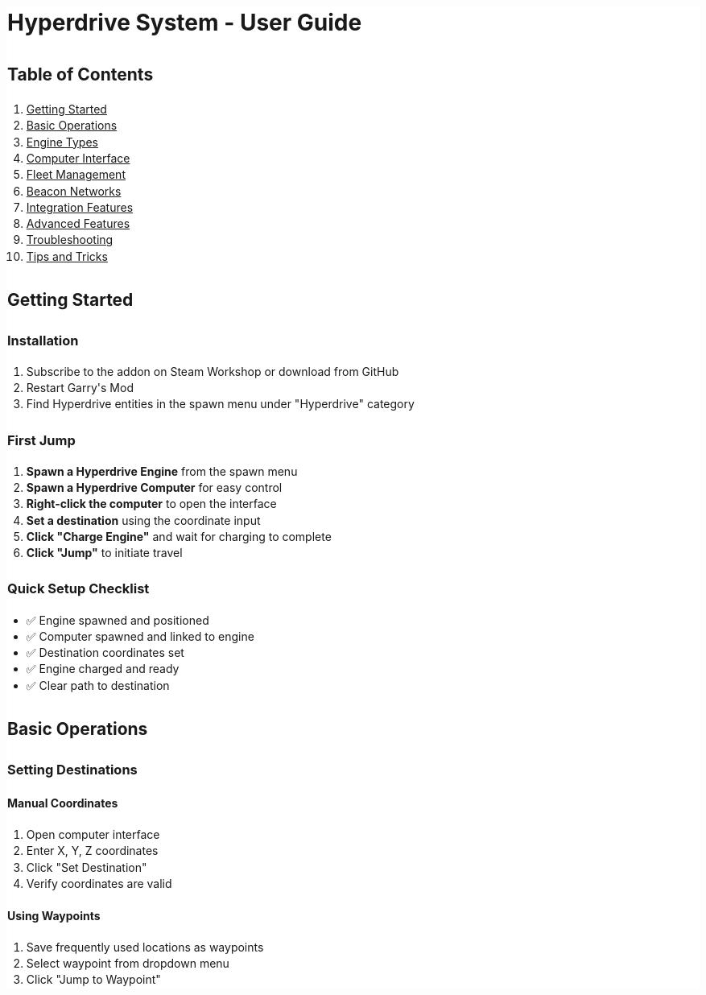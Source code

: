 # Hyperdrive System - User Guide

## Table of Contents
1. [Getting Started](#getting-started)
2. [Basic Operations](#basic-operations)
3. [Engine Types](#engine-types)
4. [Computer Interface](#computer-interface)
5. [Fleet Management](#fleet-management)
6. [Beacon Networks](#beacon-networks)
7. [Integration Features](#integration-features)
8. [Advanced Features](#advanced-features)
9. [Troubleshooting](#troubleshooting)
10. [Tips and Tricks](#tips-and-tricks)

## Getting Started

### Installation
1. Subscribe to the addon on Steam Workshop or download from GitHub
2. Restart Garry's Mod
3. Find Hyperdrive entities in the spawn menu under "Hyperdrive" category

### First Jump
1. **Spawn a Hyperdrive Engine** from the spawn menu
2. **Spawn a Hyperdrive Computer** for easy control
3. **Right-click the computer** to open the interface
4. **Set a destination** using the coordinate input
5. **Click "Charge Engine"** and wait for charging to complete
6. **Click "Jump"** to initiate travel

### Quick Setup Checklist
- ✅ Engine spawned and positioned
- ✅ Computer spawned and linked to engine
- ✅ Destination coordinates set
- ✅ Engine charged and ready
- ✅ Clear path to destination

## Basic Operations

### Setting Destinations

#### Manual Coordinates
1. Open computer interface
2. Enter X, Y, Z coordinates
3. Click "Set Destination"
4. Verify coordinates are valid

#### Using Waypoints
1. Save frequently used locations as waypoints
2. Select waypoint from dropdown menu
3. Click "Jump to Waypoint"
